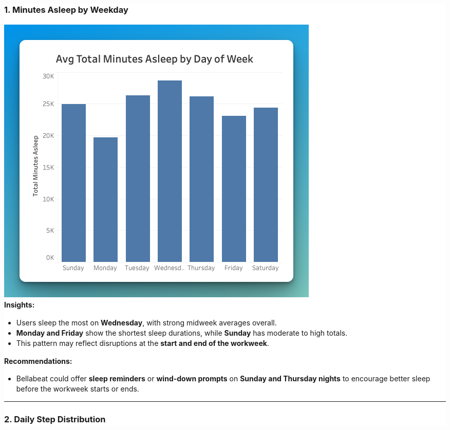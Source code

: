 ### 1. Minutes Asleep by Weekday  
![Sleep by Day](./05_Assets/minutes_asleep_by_day_of_week.png)  
**Insights:**  
- Users sleep the most on **Wednesday**, with strong midweek averages overall.  
- **Monday and Friday** show the shortest sleep durations, while **Sunday** has moderate to high totals.  
- This pattern may reflect disruptions at the **start and end of the workweek**.

**Recommendations:**  
- Bellabeat could offer **sleep reminders** or **wind-down prompts** on **Sunday and Thursday nights** to encourage better sleep before the workweek starts or ends.
---
### 2. Daily Step Distribution  